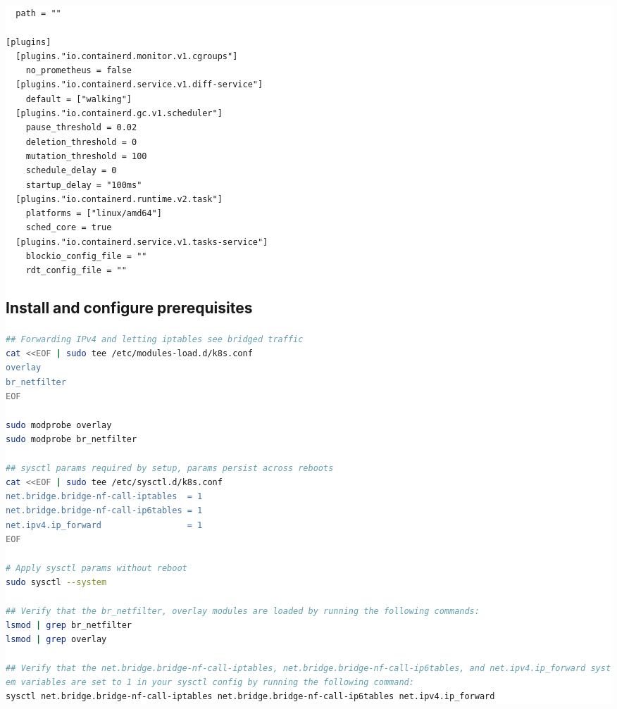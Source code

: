 ```
  path = ""

[plugins]
  [plugins."io.containerd.monitor.v1.cgroups"]
    no_prometheus = false
  [plugins."io.containerd.service.v1.diff-service"]
    default = ["walking"]
  [plugins."io.containerd.gc.v1.scheduler"]
    pause_threshold = 0.02
    deletion_threshold = 0
    mutation_threshold = 100
    schedule_delay = 0
    startup_delay = "100ms"
  [plugins."io.containerd.runtime.v2.task"]
    platforms = ["linux/amd64"]
    sched_core = true
  [plugins."io.containerd.service.v1.tasks-service"]
    blockio_config_file = ""
    rdt_config_file = ""
```

## Install and configure prerequisites

```bash
## Forwarding IPv4 and letting iptables see bridged traffic
cat <<EOF | sudo tee /etc/modules-load.d/k8s.conf
overlay
br_netfilter
EOF

sudo modprobe overlay
sudo modprobe br_netfilter

## sysctl params required by setup, params persist across reboots
cat <<EOF | sudo tee /etc/sysctl.d/k8s.conf
net.bridge.bridge-nf-call-iptables  = 1
net.bridge.bridge-nf-call-ip6tables = 1
net.ipv4.ip_forward                 = 1
EOF

# Apply sysctl params without reboot
sudo sysctl --system

## Verify that the br_netfilter, overlay modules are loaded by running the following commands:
lsmod | grep br_netfilter
lsmod | grep overlay

## Verify that the net.bridge.bridge-nf-call-iptables, net.bridge.bridge-nf-call-ip6tables, and net.ipv4.ip_forward system variables are set to 1 in your sysctl config by running the following command:
sysctl net.bridge.bridge-nf-call-iptables net.bridge.bridge-nf-call-ip6tables net.ipv4.ip_forward
```
